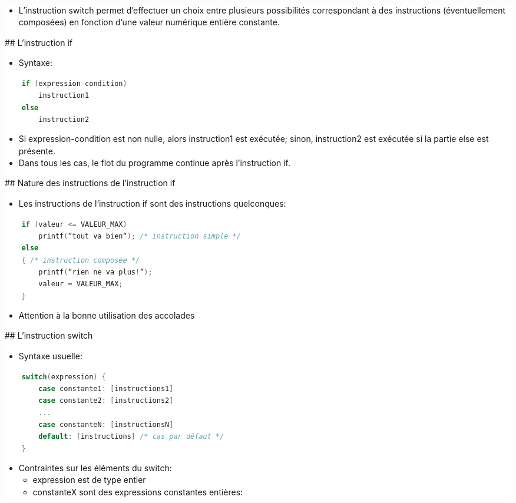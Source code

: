 - L’instruction switch permet d’effectuer un choix entre plusieurs possibilités correspondant à des instructions (éventuellement composées) en fonction d’une valeur numérique entière constante.





## L’instruction if
- Syntaxe:
```c
    if (expression-condition)
        instruction1
    else
        instruction2
```

- Si expression-condition est non nulle, alors instruction1 est exécutée; sinon, instruction2 est exécutée si la partie else est présente.
- Dans tous les cas, le flot du programme continue après l’instruction if.





## Nature des instructions de l’instruction if

- Les instructions de l’instruction if sont des instructions quelconques:
```c
    if (valeur <= VALEUR_MAX)
        printf(“tout va bien“); /* instruction simple */
    else
    { /* instruction composée */
        printf(“rien ne va plus!”);
        valeur = VALEUR_MAX;
    }
```
- Attention à la bonne utilisation des accolades





## L’instruction switch
- Syntaxe usuelle:
```c
    switch(expression) {
        case constante1: [instructions1]
        case constante2: [instructions2]
        ...
        case constanteN: [instructionsN]
        default: [instructions] /* cas par défaut */
    }
```

- Contraintes sur les éléments du switch:
    + expression est de type entier
    + constanteX sont des expressions constantes entières:
